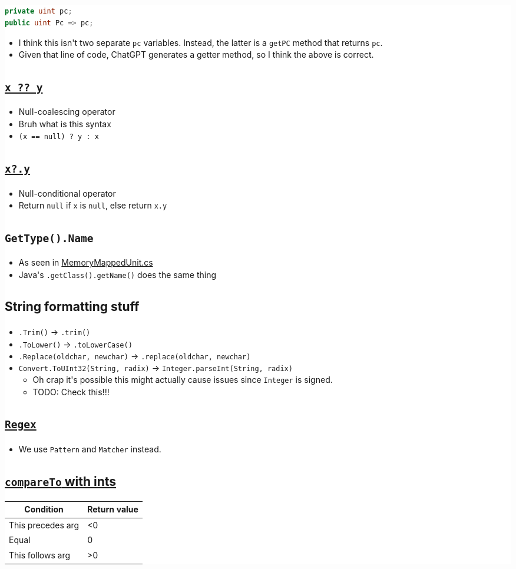 ```C#
private uint pc;
public uint Pc => pc;
```

* I think this isn't two separate `pc` variables. Instead, the latter is a `getPC` method that returns `pc`.
* Given that line of code, ChatGPT generates a getter method, so I think the above is correct.

## [`x ?? y`](https://learn.microsoft.com/en-us/dotnet/csharp/language-reference/operators/null-coalescing-operator)

* Null-coalescing operator
* Bruh what is this syntax
* `(x == null) ? y : x`

## [`x?.y`](https://stackoverflow.com/questions/37851873/what-does-mean-after-variable-in-c)

* Null-conditional operator
* Return `null` if `x` is `null`, else return `x.y`
 
## `GetType().Name`

* As seen in [MemoryMappedUnit.cs](https://github.com/jordanel/mips-emulator/blob/master/MIPS%20Emulator/MappedMemoryUnit.cs)
* Java's `.getClass().getName()` does the same thing

## String formatting stuff

* `.Trim()` -> `.trim()`
* `.ToLower()` -> `.toLowerCase()`
* `.Replace(oldchar, newchar)` -> `.replace(oldchar, newchar)`
* `Convert.ToUInt32(String, radix)` -> `Integer.parseInt(String, radix)`
  * Oh crap it's possible this might actually cause issues since `Integer` is signed.
  * TODO: Check this!!!

## [`Regex`](https://learn.microsoft.com/en-us/dotnet/api/system.text.regularexpressions.regex?view=net-7.0)

* We use `Pattern` and `Matcher` instead.
 
## [`compareTo` with ints](https://learn.microsoft.com/en-us/dotnet/api/system.string.compareto?view=net-7.0)

|Condition| Return value |
|---|--------------|
|This precedes arg| <0           |
|Equal| 0            |
|This follows arg| \>0          |
